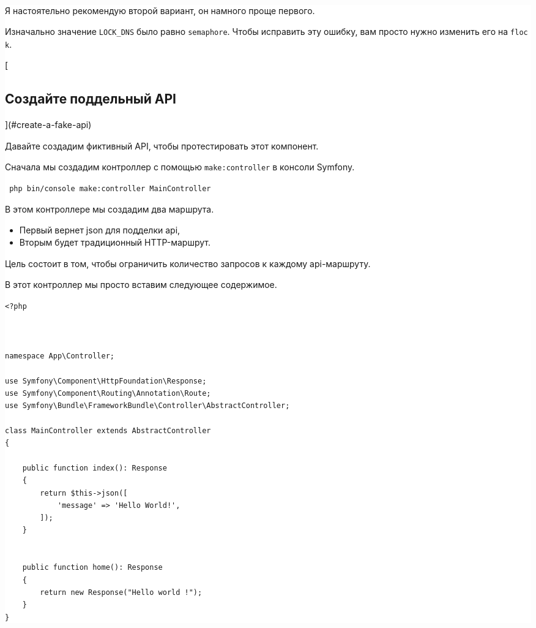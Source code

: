 Я настоятельно рекомендую второй вариант, он намного проще первого.

Изначально значение `LOCK_DNS` было равно `semaphore`. Чтобы исправить эту ошибку, вам просто нужно изменить его на `flock`.

[

Создайте поддельный API
-----------------------

](#create-a-fake-api)

Давайте создадим фиктивный API, чтобы протестировать этот компонент.

Сначала мы создадим контроллер с помощью `make:controller` в консоли Symfony.

```null
 php bin/console make:controller MainController
```

В этом контроллере мы создадим два маршрута.

*   Первый вернет json для подделки api,
*   Вторым будет традиционный HTTP-маршрут.

Цель состоит в том, чтобы ограничить количество запросов к каждому api-маршруту.

В этот контроллер мы просто вставим следующее содержимое.

```null
<?php



namespace App\Controller;

use Symfony\Component\HttpFoundation\Response;
use Symfony\Component\Routing\Annotation\Route;
use Symfony\Bundle\FrameworkBundle\Controller\AbstractController;

class MainController extends AbstractController
{
    
    public function index(): Response
    {
        return $this->json([
            'message' => 'Hello World!',
        ]);
    }

    
    public function home(): Response
    {
        return new Response("Hello world !");
    }
}
```
